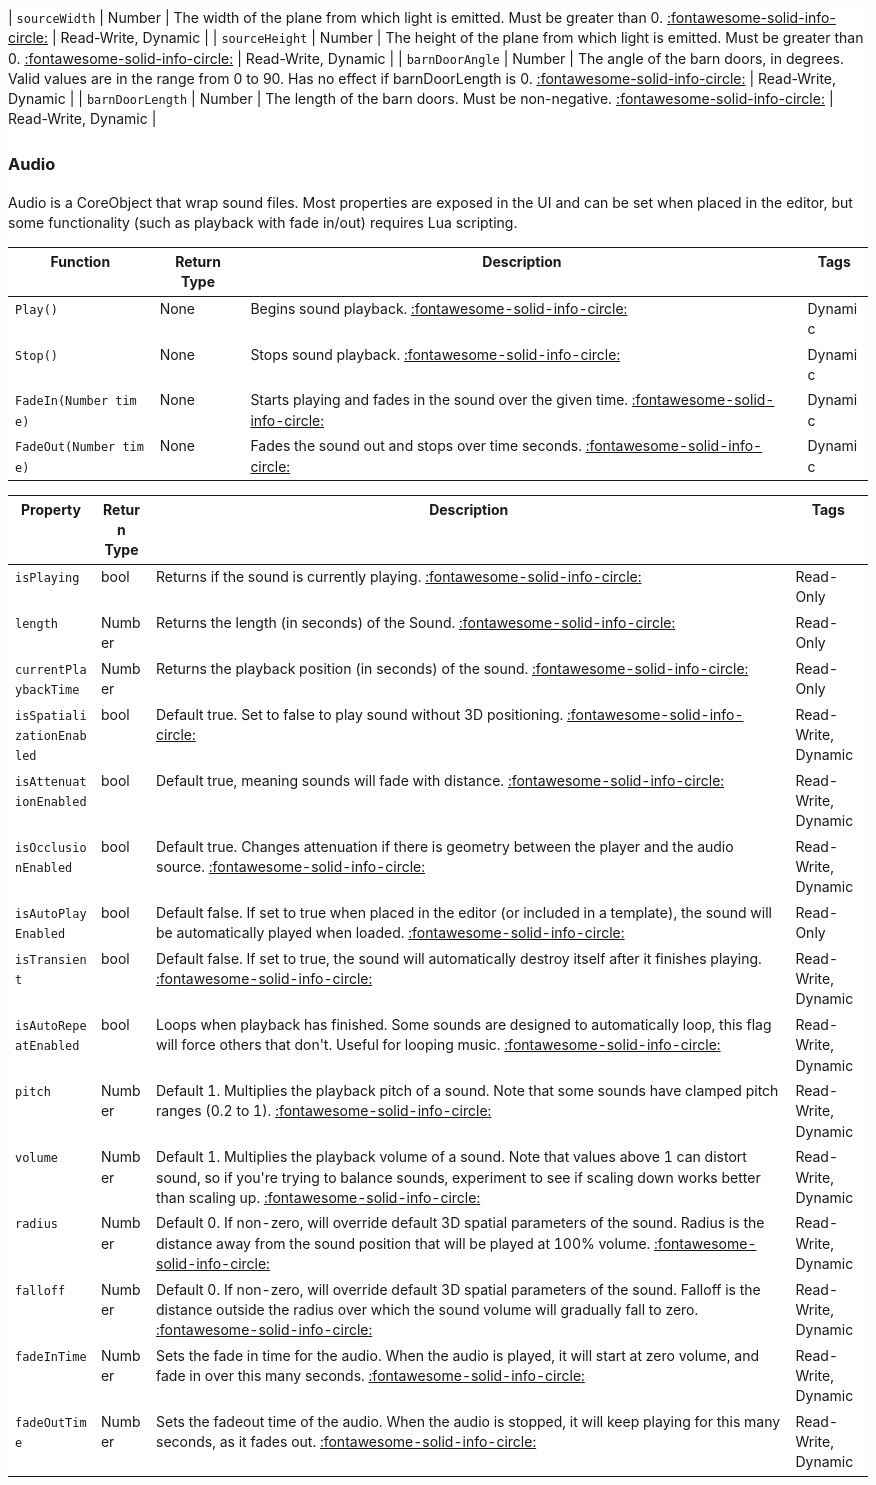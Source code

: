 | `sourceWidth` | Number | The width of the plane from which light is emitted. Must be greater than 0. [:fontawesome-solid-info-circle:](../api/examples/#arealightsourcewidth "Arealight: sourceWidth Example") | Read-Write, Dynamic |
| `sourceHeight` | Number | The height of the plane from which light is emitted. Must be greater than 0. [:fontawesome-solid-info-circle:](../api/examples/#arealightsourceheight "Arealight: sourceHeight Example") | Read-Write, Dynamic |
| `barnDoorAngle` | Number | The angle of the barn doors, in degrees. Valid values are in the range from 0 to 90. Has no effect if barnDoorLength is 0. [:fontawesome-solid-info-circle:](../api/examples/#arealightbarndoorangle "Arealight: barnDoorAngle Example") | Read-Write, Dynamic |
| `barnDoorLength` | Number | The length of the barn doors. Must be non-negative. [:fontawesome-solid-info-circle:](../api/examples/#arealightbarndoorlength "Arealight: barnDoorLength Example") | Read-Write, Dynamic |

### Audio

Audio is a CoreObject that wrap sound files. Most properties are exposed in the UI and can be set when placed in the editor, but some functionality (such as playback with fade in/out) requires Lua scripting.

| Function | Return Type | Description | Tags |
| -------- | ----------- | ----------- | ---- |
| `Play()` | None | Begins sound playback. [:fontawesome-solid-info-circle:](../api/examples/#audioplay "Audio: Play Example") | Dynamic |
| `Stop()` | None | Stops sound playback. [:fontawesome-solid-info-circle:](../api/examples/#audiostop "Audio: Stop Example") | Dynamic |
| `FadeIn(Number time)` | None | Starts playing and fades in the sound over the given time. [:fontawesome-solid-info-circle:](../api/examples/#audiofadein "Audio: FadeIn Example") | Dynamic |
| `FadeOut(Number time)` | None | Fades the sound out and stops over time seconds. [:fontawesome-solid-info-circle:](../api/examples/#audiofadeout "Audio: FadeOut Example") | Dynamic |

| Property | Return Type | Description | Tags |
| -------- | ----------- | ----------- | ---- |
| `isPlaying` | bool | Returns if the sound is currently playing. [:fontawesome-solid-info-circle:](../api/examples/#audioisplaying "Audio: isPlaying Example") | Read-Only |
| `length` | Number | Returns the length (in seconds) of the Sound. [:fontawesome-solid-info-circle:](../api/examples/#audiolength "Audio: length Example") | Read-Only |
| `currentPlaybackTime` | Number | Returns the playback position (in seconds) of the sound. [:fontawesome-solid-info-circle:](../api/examples/#audiocurrentplaybacktime "Audio: currentPlaybackTime Example") | Read-Only |
| `isSpatializationEnabled` | bool | Default true. Set to false to play sound without 3D positioning. [:fontawesome-solid-info-circle:](../api/examples/#audioisspatializationenabled "Audio: isSpatializationEnabled Example") | Read-Write, Dynamic |
| `isAttenuationEnabled` | bool | Default true, meaning sounds will fade with distance. [:fontawesome-solid-info-circle:](../api/examples/#audioisattenuationenabled "Audio: isAttenuationEnabled Example") | Read-Write, Dynamic |
| `isOcclusionEnabled` | bool | Default true. Changes attenuation if there is geometry between the player and the audio source. [:fontawesome-solid-info-circle:](../api/examples/#audioisocclusionenabled "Audio: isOcclusionEnabled Example") | Read-Write, Dynamic |
| `isAutoPlayEnabled` | bool | Default false. If set to true when placed in the editor (or included in a template), the sound will be automatically played when loaded. [:fontawesome-solid-info-circle:](../api/examples/#audioisautoplayenabled "Audio: isAutoPlayEnabled Example") | Read-Only |
| `isTransient` | bool | Default false. If set to true, the sound will automatically destroy itself after it finishes playing. [:fontawesome-solid-info-circle:](../api/examples/#audioistransient "Audio: isTransient Example") | Read-Write, Dynamic |
| `isAutoRepeatEnabled` | bool | Loops when playback has finished. Some sounds are designed to automatically loop, this flag will force others that don't. Useful for looping music. [:fontawesome-solid-info-circle:](../api/examples/#audioisautorepeatenabled "Audio: isAutoRepeatEnabled Example") | Read-Write, Dynamic |
| `pitch` | Number | Default 1. Multiplies the playback pitch of a sound. Note that some sounds have clamped pitch ranges (0.2 to 1). [:fontawesome-solid-info-circle:](../api/examples/#audiopitch "Audio: pitch Example") | Read-Write, Dynamic |
| `volume` | Number | Default 1. Multiplies the playback volume of a sound. Note that values above 1 can distort sound, so if you're trying to balance sounds, experiment to see if scaling down works better than scaling up. [:fontawesome-solid-info-circle:](../api/examples/#audiovolume "Audio: volume Example") | Read-Write, Dynamic |
| `radius` | Number | Default 0. If non-zero, will override default 3D spatial parameters of the sound. Radius is the distance away from the sound position that will be played at 100% volume. [:fontawesome-solid-info-circle:](../api/examples/#audioradius "Audio: radius Example") | Read-Write, Dynamic |
| `falloff` | Number | Default 0. If non-zero, will override default 3D spatial parameters of the sound. Falloff is the distance outside the radius over which the sound volume will gradually fall to zero. [:fontawesome-solid-info-circle:](../api/examples/#audiofalloff "Audio: falloff Example") | Read-Write, Dynamic |
| `fadeInTime` | Number | Sets the fade in time for the audio.  When the audio is played, it will start at zero volume, and fade in over this many seconds. [:fontawesome-solid-info-circle:](../api/examples/#audiofadeintime "Audio: fadeInTime Example") | Read-Write, Dynamic |
| `fadeOutTime` | Number | Sets the fadeout time of the audio.  When the audio is stopped, it will keep playing for this many seconds, as it fades out. [:fontawesome-solid-info-circle:](../api/examples/#audiofadeouttime "Audio: fadeOutTime Example") | Read-Write, Dynamic |